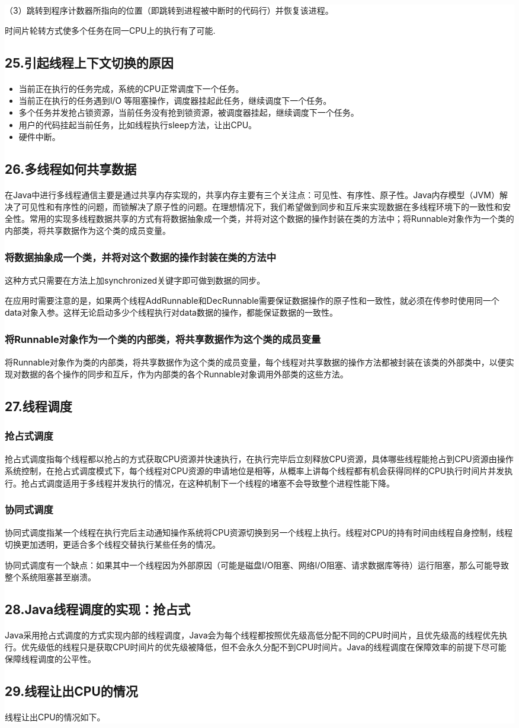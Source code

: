 （3）跳转到程序计数器所指向的位置（即跳转到进程被中断时的代码行）并恢复该进程。

时间片轮转方式使多个任务在同一CPU上的执行有了可能.

## 25.引起线程上下文切换的原因

- 当前正在执行的任务完成，系统的CPU正常调度下一个任务。
- 当前正在执行的任务遇到I/O 等阻塞操作，调度器挂起此任务，继续调度下一个任务。
- 多个任务并发抢占锁资源，当前任务没有抢到锁资源，被调度器挂起，继续调度下一个任务。
- 用户的代码挂起当前任务，比如线程执行sleep方法，让出CPU。
- 硬件中断。

## 26.多线程如何共享数据

在Java中进行多线程通信主要是通过共享内存实现的，共享内存主要有三个关注点：可见性、有序性、原子性。Java内存模型（JVM）解决了可见性和有序性的问题，而锁解决了原子性的问题。在理想情况下，我们希望做到同步和互斥来实现数据在多线程环境下的一致性和安全性。常用的实现多线程数据共享的方式有将数据抽象成一个类，并将对这个数据的操作封装在类的方法中；将Runnable对象作为一个类的内部类，将共享数据作为这个类的成员变量。

### 将数据抽象成一个类，并将对这个数据的操作封装在类的方法中

这种方式只需要在方法上加synchronized关键字即可做到数据的同步。

在应用时需要注意的是，如果两个线程AddRunnable和DecRunnable需要保证数据操作的原子性和一致性，就必须在传参时使用同一个data对象入参。这样无论启动多少个线程执行对data数据的操作，都能保证数据的一致性。

### 将Runnable对象作为一个类的内部类，将共享数据作为这个类的成员变量

将Runnable对象作为类的内部类，将共享数据作为这个类的成员变量，每个线程对共享数据的操作方法都被封装在该类的外部类中，以便实现对数据的各个操作的同步和互斥，作为内部类的各个Runnable对象调用外部类的这些方法。

## 27.线程调度

### 抢占式调度

抢占式调度指每个线程都以抢占的方式获取CPU资源并快速执行，在执行完毕后立刻释放CPU资源，具体哪些线程能抢占到CPU资源由操作系统控制，在抢占式调度模式下，每个线程对CPU资源的申请地位是相等，从概率上讲每个线程都有机会获得同样的CPU执行时间片并发执行。抢占式调度适用于多线程并发执行的情况，在这种机制下一个线程的堵塞不会导致整个进程性能下降。

### 协同式调度

协同式调度指某一个线程在执行完后主动通知操作系统将CPU资源切换到另一个线程上执行。线程对CPU的持有时间由线程自身控制，线程切换更加透明，更适合多个线程交替执行某些任务的情况。

协同式调度有一个缺点：如果其中一个线程因为外部原因（可能是磁盘I/O阻塞、网络I/O阻塞、请求数据库等待）运行阻塞，那么可能导致整个系统阻塞甚至崩溃。

## 28.Java线程调度的实现：抢占式

Java采用抢占式调度的方式实现内部的线程调度，Java会为每个线程都按照优先级高低分配不同的CPU时间片，且优先级高的线程优先执行。优先级低的线程只是获取CPU时间片的优先级被降低，但不会永久分配不到CPU时间片。Java的线程调度在保障效率的前提下尽可能保障线程调度的公平性。

## 29.线程让出CPU的情况

线程让出CPU的情况如下。
